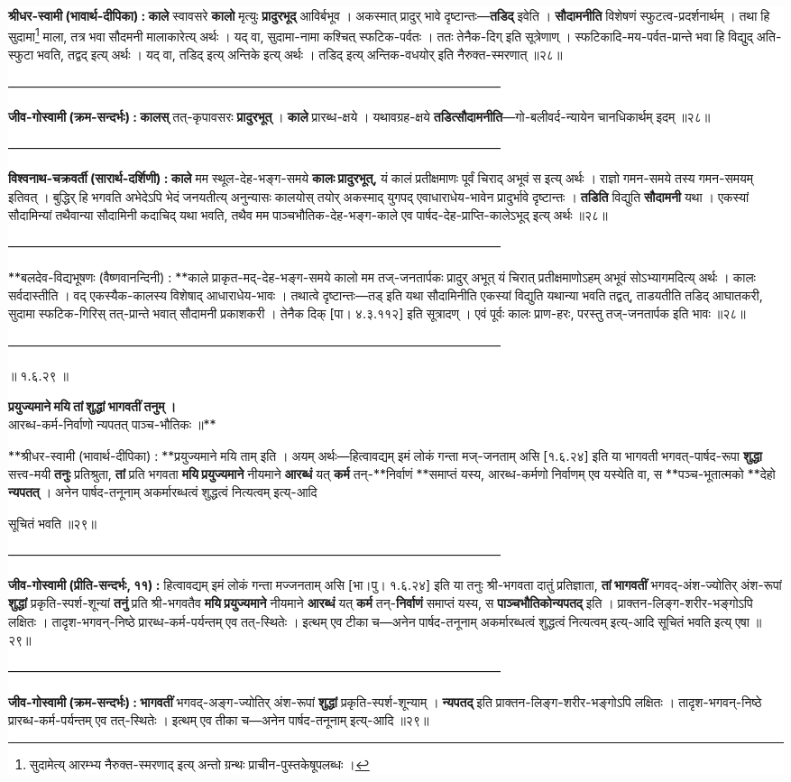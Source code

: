 **श्रीधर-स्वामी (भावार्थ-दीपिका) : काले** स्वावसरे **कालो** मृत्युः **प्रादुरभूद्** आविर्बभूव । अकस्मात् प्रादुर् भावे दृष्टान्तः—**तडिद्** इवेति । **सौदामनीति** विशेषणं स्फुटत्व-प्रदर्शनार्थम् । तथा हि सुदामा[^५६] माला, तत्र भवा सौदमनी मालाकारेत्य् अर्थः । यद् वा, सुदामा-नामा कश्चित् स्फटिक-पर्वतः । ततः तेनैक-दिग् इति सूत्रेणाण् । स्फटिकादि-मय-पर्वत-प्रान्ते भवा हि विद्युद् अति-स्फुटा भवति, तद्वद् इत्य् अर्थः । यद् वा, तडिद् इत्य् अन्तिके इत्य् अर्थः । तडिद् इत्य् अन्तिक-वधयोर् इति नैरुक्त-स्मरणात् ॥२८॥

[^५६]:
    सुदामेत्य् आरम्भ्य नैरुक्त-स्मरणाद् इत्य् अन्तो ग्रन्थः प्राचीन-पुस्तकेषूपलब्धः ।


———————————————————————————————————————

**जीव-गोस्वामी (क्रम-सन्दर्भः) : कालस्** तत्-कृपावसरः **प्रादुरभूत्** । **काले** प्रारब्ध-क्षये । यथावग्रह-क्षये **तडित्सौदामनीति**—गो-बलीवर्द-न्यायेन चानधिकार्थम् इदम् ॥२८॥

———————————————————————————————————————

**विश्वनाथ-चक्रवर्ती (सारार्थ-दर्शिणी) : काले** मम स्थूल-देह-भङ्ग-समये **कालः प्रादुरभूत्,** यं कालं प्रतीक्षमाणः पूर्वं चिराद् अभूवं स इत्य् अर्थः । राज्ञो गमन-समये तस्य गमन-समयम् इतिवत् । बुद्धिर् हि भगवति अभेदेऽपि भेदं जनयतीत्य् अनुन्यासः कालयोस् तयोर् अकस्माद् युगपद् एवाधाराधेय-भावेन प्रादुर्भावे दृष्टान्तः । **तडिति** विद्युति **सौदामनी** यथा । एकस्यां सौदामिन्यां तथैवान्या सौदामिनी कदाचिद् यथा भवति, तथैव मम पाञ्चभौतिक-देह-भङ्ग-काले एव पार्षद-देह-प्राप्ति-कालेऽभूद् इत्य् अर्थः ॥२८॥

———————————————————————————————————————

**बलदेव-विद्यभूषणः (वैष्णवानन्दिनी) : **काले प्राकृत-मद्-देह-भङ्ग-समये कालो मम तज्-जनतार्पकः प्रादुर् अभूत् यं चिरात् प्रतीक्षमाणोऽहम् अभूवं सोऽभ्यागमदित्य् अर्थः । कालः सर्वदास्तीति । वद् एकस्यैक-कालस्य विशेषाद् आधाराधेय-भावः । तथात्वे दृष्टान्तः—तड् इति यथा सौदामिनीति एकस्यां विद्युति यथान्या भवति तद्वत्, ताडयतीति तडिद् आघातकरी, सुदामा स्फटिक-गिरिस् तत्-प्रान्ते भवात् सौदामनी प्रकाशकरी । तेनैक दिक् [पा। ४.३.११२] इति सूत्रादण् । एवं पूर्वः कालः प्राण-हरः, परस्तु तज्-जनतार्पक इति भावः ॥२८॥

———————————————————————————————————————

॥ १.६.२९ ॥

**प्रयुज्यमाने मयि तां शुद्धां भागवतीं तनुम् ।**  
आरब्ध-कर्म-निर्वाणो न्यपतत् पाञ्च-भौतिकः ॥**

**श्रीधर-स्वामी (भावार्थ-दीपिका) : **प्रयुज्यमाने मयि ताम् इति । अयम् अर्थः—हित्वावद्यम् इमं लोकं गन्ता मज्-जनताम् असि [१.६.२४] इति या भागवती भगवत्-पार्षद-रूपा **शुद्धा** सत्त्व-मयी **तनुः** प्रतिश्रुता, **तां** प्रति भगवता **मयि प्रयुज्यमाने** नीयमाने **आरब्धं** यत् **कर्म** तन्-**निर्वाणं **समाप्तं यस्य, आरब्ध-कर्मणो निर्वाणम् एव यस्येति वा, स **पञ्च-भूतात्मको **देहो **न्यपतत्** । अनेन पार्षद-तनूनाम् अकर्मारब्धत्वं शुद्धत्वं नित्यत्वम् इत्य्-आदि 

सूचितं भवति ॥२९॥

———————————————————————————————————————

**जीव-गोस्वामी (प्रीति-सन्दर्भः, ११) :** हित्वावद्यम् इमं लोकं गन्ता मज्जनताम् असि [भा।पु। १.६.२४] इति या तनुः श्री-भगवता दातुं प्रतिज्ञाता, **तां भागवतीं** भगवद्-अंश-ज्योतिर् अंश-रूपां **शुद्धां** प्रकृति-स्पर्श-शून्यां **तनुं** प्रति श्री-भगवतैव **मयि प्रयुज्यमाने** नीयमाने **आरब्धं** यत् **कर्म** तन्-**निर्वाणं** समाप्तं यस्य, स **पाञ्चभौतिकोन्यपतद्** इति । प्राक्तन-लिङ्ग-शरीर-भङ्गोऽपि लक्षितः । तादृश-भगवन्-निष्ठे प्रारब्ध-कर्म-पर्यन्तम् एव तत्-स्थितेः । इत्थम् एव टीका च—अनेन पार्षद-तनूनाम् अकर्मारब्धत्वं शुद्धत्वं नित्यत्वम् इत्य्-आदि सूचितं भवति इत्य् एषा ॥२९॥

———————————————————————————————————————

**जीव-गोस्वामी (क्रम-सन्दर्भः) : भागवतीं** भगवद्-अङ्ग-ज्योतिर् अंश-रूपां **शुद्धां** प्रकृति-स्पर्श-शून्याम् । **न्यपतद्** इति प्राक्तन-लिङ्ग-शरीर-भङ्गोऽपि लक्षितः । तादृश-भगवन्-निष्ठे प्रारब्ध-कर्म-पर्यन्तम् एव तत्-स्थितेः । इत्थम् एव तीका च—अनेन पार्षद-तनूनाम् इत्य्-आदि ॥२९॥ 
